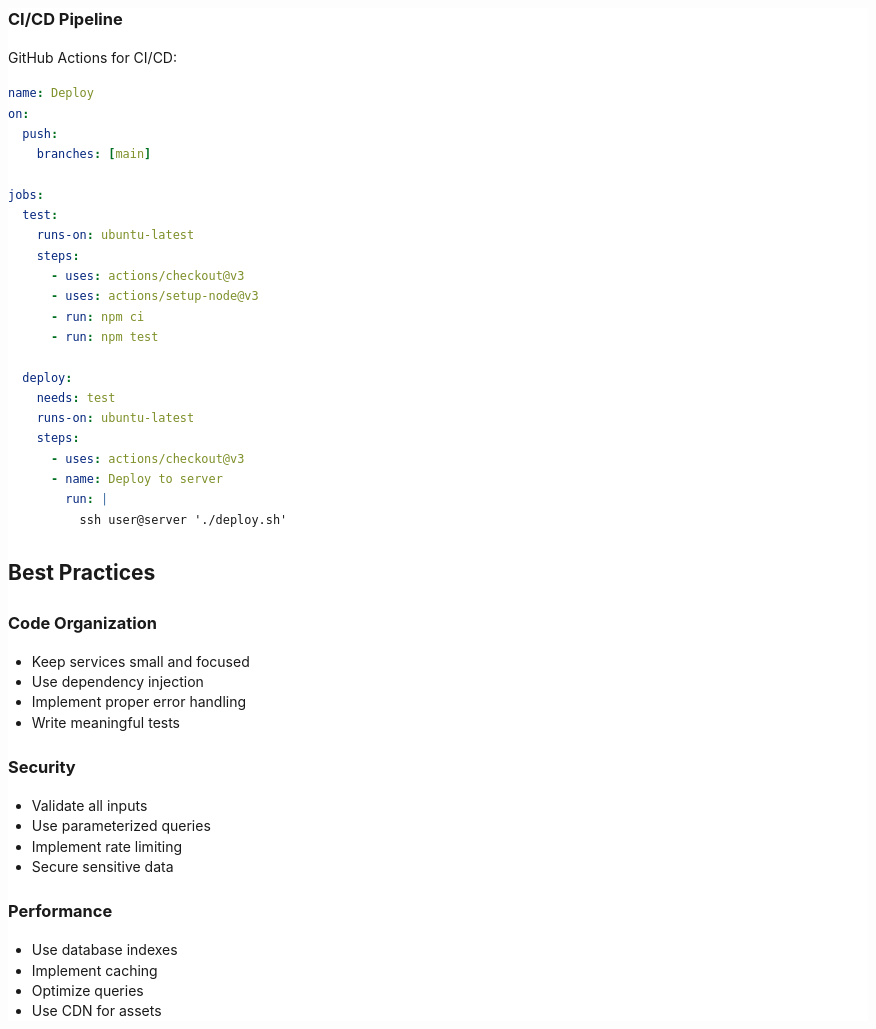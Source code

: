 ### CI/CD Pipeline

GitHub Actions for CI/CD:

```yaml
name: Deploy
on:
  push:
    branches: [main]

jobs:
  test:
    runs-on: ubuntu-latest
    steps:
      - uses: actions/checkout@v3
      - uses: actions/setup-node@v3
      - run: npm ci
      - run: npm test

  deploy:
    needs: test
    runs-on: ubuntu-latest
    steps:
      - uses: actions/checkout@v3
      - name: Deploy to server
        run: |
          ssh user@server './deploy.sh'
```

## Best Practices

### Code Organization

- Keep services small and focused
- Use dependency injection
- Implement proper error handling
- Write meaningful tests

### Security

- Validate all inputs
- Use parameterized queries
- Implement rate limiting
- Secure sensitive data

### Performance

- Use database indexes
- Implement caching
- Optimize queries
- Use CDN for assets
